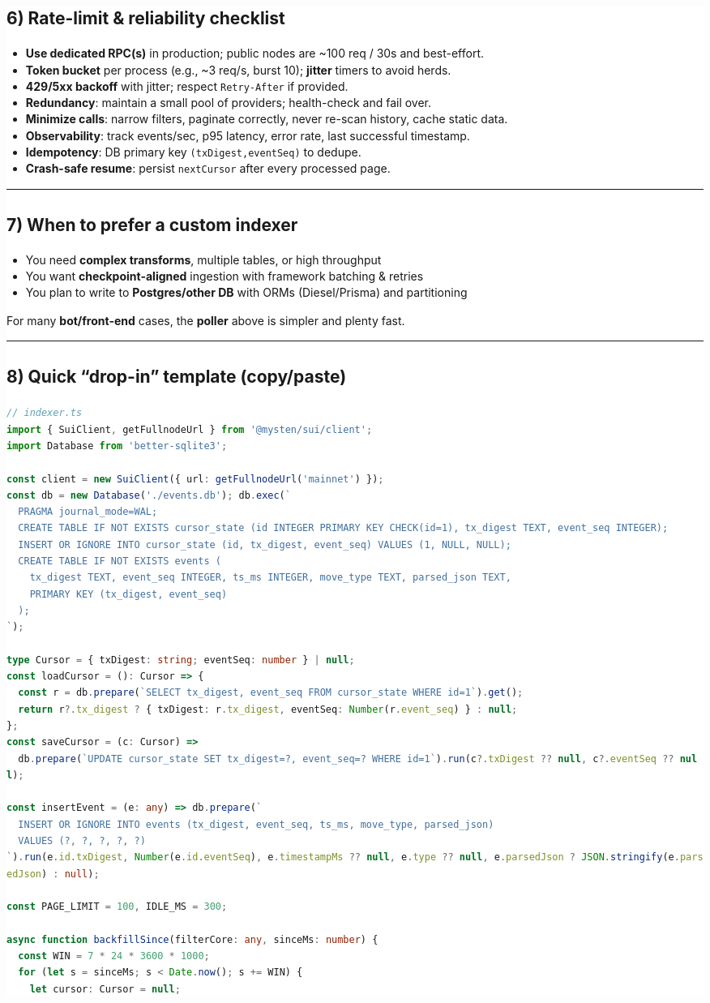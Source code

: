
## 6) **Rate-limit & reliability** checklist

* **Use dedicated RPC(s)** in production; public nodes are \~100 req / 30s and best-effort.
* **Token bucket** per process (e.g., \~3 req/s, burst 10); **jitter** timers to avoid herds.
* **429/5xx backoff** with jitter; respect `Retry-After` if provided.
* **Redundancy**: maintain a small pool of providers; health-check and fail over.
* **Minimize calls**: narrow filters, paginate correctly, never re-scan history, cache static data.
* **Observability**: track events/sec, p95 latency, error rate, last successful timestamp.
* **Idempotency**: DB primary key `(txDigest,eventSeq)` to dedupe.
* **Crash-safe resume**: persist `nextCursor` after every processed page.

---

## 7) When to prefer a **custom indexer**

* You need **complex transforms**, multiple tables, or high throughput
* You want **checkpoint-aligned** ingestion with framework batching & retries
* You plan to write to **Postgres/other DB** with ORMs (Diesel/Prisma) and partitioning

For many **bot/front-end** cases, the **poller** above is simpler and plenty fast.

---

## 8) Quick “drop-in” template (copy/paste)

```ts
// indexer.ts
import { SuiClient, getFullnodeUrl } from '@mysten/sui/client';
import Database from 'better-sqlite3';

const client = new SuiClient({ url: getFullnodeUrl('mainnet') });
const db = new Database('./events.db'); db.exec(`
  PRAGMA journal_mode=WAL;
  CREATE TABLE IF NOT EXISTS cursor_state (id INTEGER PRIMARY KEY CHECK(id=1), tx_digest TEXT, event_seq INTEGER);
  INSERT OR IGNORE INTO cursor_state (id, tx_digest, event_seq) VALUES (1, NULL, NULL);
  CREATE TABLE IF NOT EXISTS events (
    tx_digest TEXT, event_seq INTEGER, ts_ms INTEGER, move_type TEXT, parsed_json TEXT,
    PRIMARY KEY (tx_digest, event_seq)
  );
`);

type Cursor = { txDigest: string; eventSeq: number } | null;
const loadCursor = (): Cursor => {
  const r = db.prepare(`SELECT tx_digest, event_seq FROM cursor_state WHERE id=1`).get();
  return r?.tx_digest ? { txDigest: r.tx_digest, eventSeq: Number(r.event_seq) } : null;
};
const saveCursor = (c: Cursor) =>
  db.prepare(`UPDATE cursor_state SET tx_digest=?, event_seq=? WHERE id=1`).run(c?.txDigest ?? null, c?.eventSeq ?? null);

const insertEvent = (e: any) => db.prepare(`
  INSERT OR IGNORE INTO events (tx_digest, event_seq, ts_ms, move_type, parsed_json)
  VALUES (?, ?, ?, ?, ?)
`).run(e.id.txDigest, Number(e.id.eventSeq), e.timestampMs ?? null, e.type ?? null, e.parsedJson ? JSON.stringify(e.parsedJson) : null);

const PAGE_LIMIT = 100, IDLE_MS = 300;

async function backfillSince(filterCore: any, sinceMs: number) {
  const WIN = 7 * 24 * 3600 * 1000;
  for (let s = sinceMs; s < Date.now(); s += WIN) {
    let cursor: Cursor = null;
```
